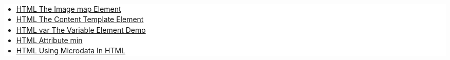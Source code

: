 - [HTML The Image map Element](https://github.com/serpuniversity/learn/blob/main/html/HTML%20The%20Image%20map%20Element.md)
- [HTML The Content Template Element](https://github.com/serpuniversity/learn/blob/main/html/HTML%20The%20Content%20Template%20Element.md)
- [HTML var The Variable Element Demo](https://github.com/serpuniversity/learn/blob/main/html/HTML%20var%20The%20Variable%20Element%20Demo.md)
- [HTML Attribute min](https://github.com/serpuniversity/learn/blob/main/html/HTML%20Attribute%20min.md)
- [HTML Using Microdata In HTML](https://github.com/serpuniversity/learn/blob/main/html/HTML%20Using%20Microdata%20In%20HTML.md)